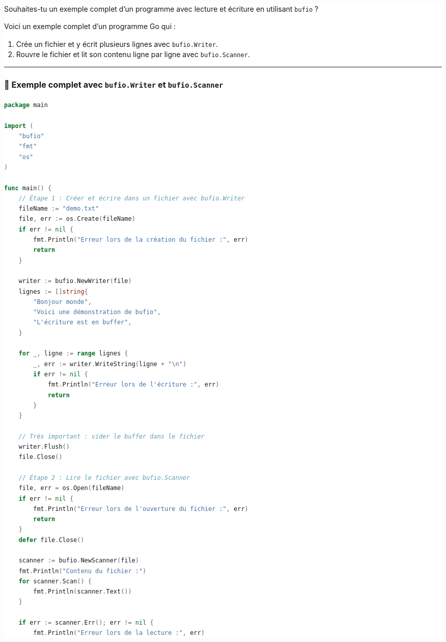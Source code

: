 Souhaites-tu un exemple complet d’un programme avec lecture et écriture en utilisant `bufio` ?

Voici un exemple complet d’un programme Go qui :

1. Crée un fichier et y écrit plusieurs lignes avec `bufio.Writer`.
2. Rouvre le fichier et lit son contenu ligne par ligne avec `bufio.Scanner`.

---

### 🔧 Exemple complet avec `bufio.Writer` et `bufio.Scanner`

```go
package main

import (
    "bufio"
    "fmt"
    "os"
)

func main() {
    // Étape 1 : Créer et écrire dans un fichier avec bufio.Writer
    fileName := "demo.txt"
    file, err := os.Create(fileName)
    if err != nil {
        fmt.Println("Erreur lors de la création du fichier :", err)
        return
    }

    writer := bufio.NewWriter(file)
    lignes := []string{
        "Bonjour monde",
        "Voici une démonstration de bufio",
        "L'écriture est en buffer",
    }

    for _, ligne := range lignes {
        _, err := writer.WriteString(ligne + "\n")
        if err != nil {
            fmt.Println("Erreur lors de l'écriture :", err)
            return
        }
    }

    // Très important : vider le buffer dans le fichier
    writer.Flush()
    file.Close()

    // Étape 2 : Lire le fichier avec bufio.Scanner
    file, err = os.Open(fileName)
    if err != nil {
        fmt.Println("Erreur lors de l'ouverture du fichier :", err)
        return
    }
    defer file.Close()

    scanner := bufio.NewScanner(file)
    fmt.Println("Contenu du fichier :")
    for scanner.Scan() {
        fmt.Println(scanner.Text())
    }

    if err := scanner.Err(); err != nil {
        fmt.Println("Erreur lors de la lecture :", err)
```